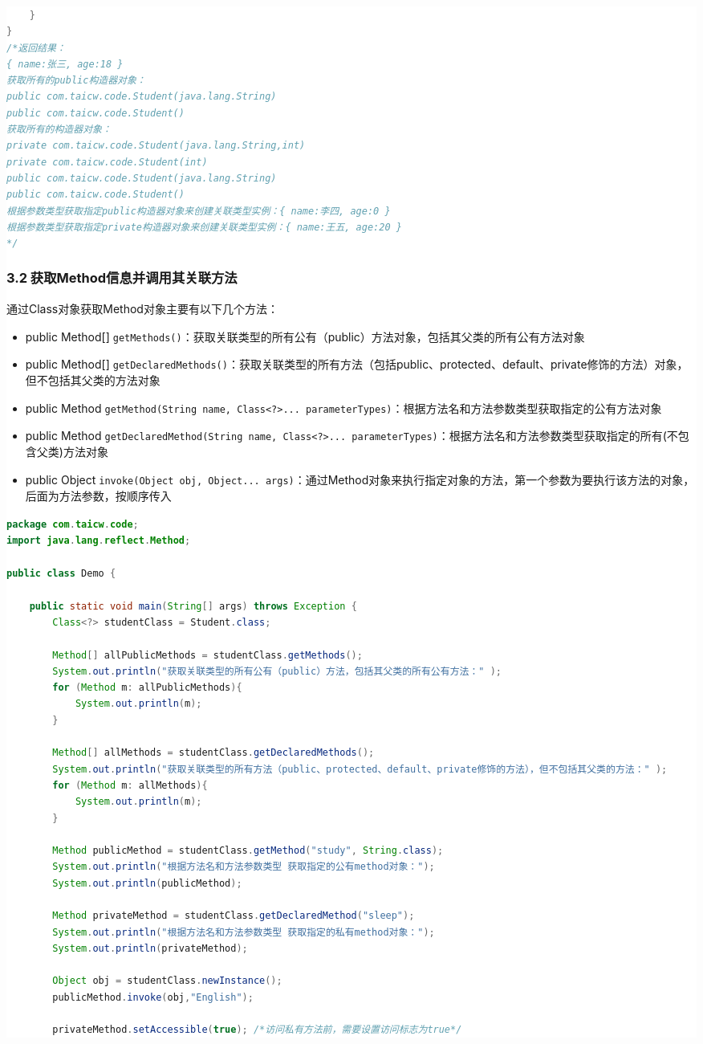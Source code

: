 ```java Demo.java
    }
}
/*返回结果：
{ name:张三, age:18 }
获取所有的public构造器对象：
public com.taicw.code.Student(java.lang.String)
public com.taicw.code.Student()
获取所有的构造器对象：
private com.taicw.code.Student(java.lang.String,int)
private com.taicw.code.Student(int)
public com.taicw.code.Student(java.lang.String)
public com.taicw.code.Student()
根据参数类型获取指定public构造器对象来创建关联类型实例：{ name:李四, age:0 }
根据参数类型获取指定private构造器对象来创建关联类型实例：{ name:王五, age:20 }
*/
```

### 3.2 获取Method信息并调用其关联方法
通过Class对象获取Method对象主要有以下几个方法：  

* public Method[] `getMethods()`：获取关联类型的所有公有（public）方法对象，包括其父类的所有公有方法对象  

* public Method[] `getDeclaredMethods()`：获取关联类型的所有方法（包括public、protected、default、private修饰的方法）对象，但不包括其父类的方法对象  

* public Method `getMethod(String name, Class<?>... parameterTypes)`：根据方法名和方法参数类型获取指定的公有方法对象  

* public Method `getDeclaredMethod(String name, Class<?>... parameterTypes)`：根据方法名和方法参数类型获取指定的所有(不包含父类)方法对象  

* public Object `invoke(Object obj, Object... args)`：通过Method对象来执行指定对象的方法，第一个参数为要执行该方法的对象，后面为方法参数，按顺序传入  

```java Demo.java
package com.taicw.code;
import java.lang.reflect.Method;

public class Demo {

    public static void main(String[] args) throws Exception {
        Class<?> studentClass = Student.class;

        Method[] allPublicMethods = studentClass.getMethods();
        System.out.println("获取关联类型的所有公有（public）方法，包括其父类的所有公有方法：" );
        for (Method m: allPublicMethods){
            System.out.println(m);
        }

        Method[] allMethods = studentClass.getDeclaredMethods();
        System.out.println("获取关联类型的所有方法（public、protected、default、private修饰的方法），但不包括其父类的方法：" );
        for (Method m: allMethods){
            System.out.println(m);
        }

        Method publicMethod = studentClass.getMethod("study", String.class);
        System.out.println("根据方法名和方法参数类型 获取指定的公有method对象：");
        System.out.println(publicMethod);

        Method privateMethod = studentClass.getDeclaredMethod("sleep");
        System.out.println("根据方法名和方法参数类型 获取指定的私有method对象：");
        System.out.println(privateMethod);

        Object obj = studentClass.newInstance();
        publicMethod.invoke(obj,"English");

        privateMethod.setAccessible(true); /*访问私有方法前，需要设置访问标志为true*/
```